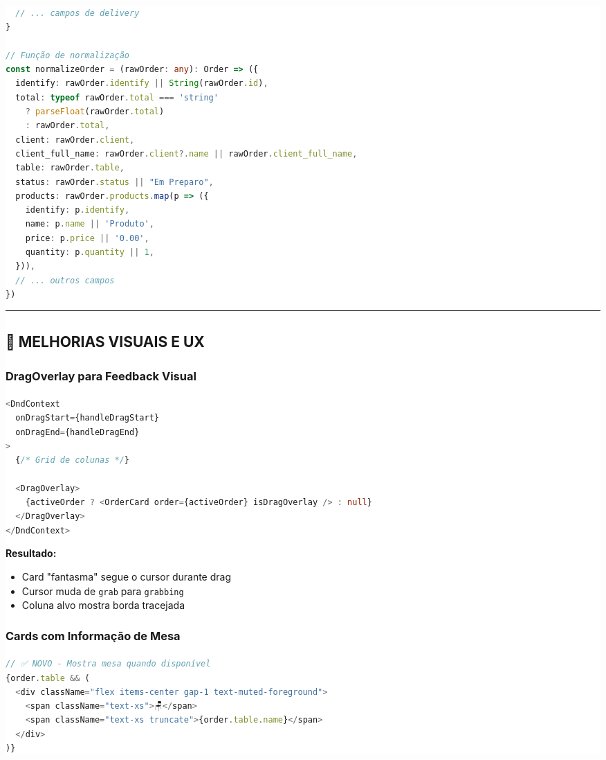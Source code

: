 ```typescript
  // ... campos de delivery
}

// Função de normalização
const normalizeOrder = (rawOrder: any): Order => ({
  identify: rawOrder.identify || String(rawOrder.id),
  total: typeof rawOrder.total === 'string' 
    ? parseFloat(rawOrder.total) 
    : rawOrder.total,
  client: rawOrder.client,
  client_full_name: rawOrder.client?.name || rawOrder.client_full_name,
  table: rawOrder.table,
  status: rawOrder.status || "Em Preparo",
  products: rawOrder.products.map(p => ({
    identify: p.identify,
    name: p.name || 'Produto',
    price: p.price || '0.00',
    quantity: p.quantity || 1,
  })),
  // ... outros campos
})
```

---

## 🎨 MELHORIAS VISUAIS E UX

### DragOverlay para Feedback Visual
```typescript
<DndContext 
  onDragStart={handleDragStart}
  onDragEnd={handleDragEnd}
>
  {/* Grid de colunas */}
  
  <DragOverlay>
    {activeOrder ? <OrderCard order={activeOrder} isDragOverlay /> : null}
  </DragOverlay>
</DndContext>
```

**Resultado:**
- Card "fantasma" segue o cursor durante drag
- Cursor muda de `grab` para `grabbing`
- Coluna alvo mostra borda tracejada

### Cards com Informação de Mesa
```typescript
// ✅ NOVO - Mostra mesa quando disponível
{order.table && (
  <div className="flex items-center gap-1 text-muted-foreground">
    <span className="text-xs">🪑</span>
    <span className="text-xs truncate">{order.table.name}</span>
  </div>
)}
```
